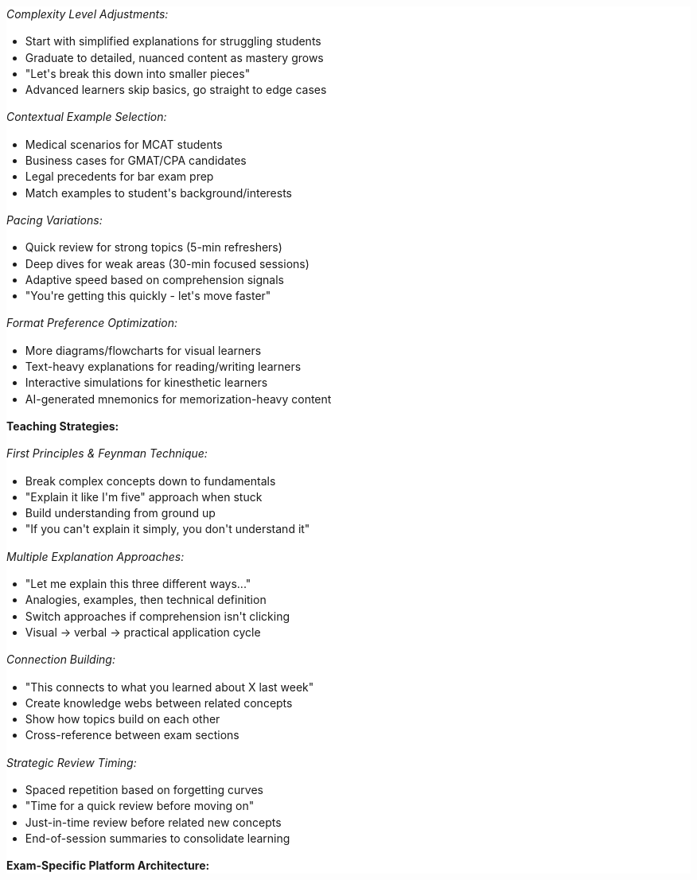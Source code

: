    _Complexity Level Adjustments:_

   - Start with simplified explanations for struggling students
   - Graduate to detailed, nuanced content as mastery grows
   - "Let's break this down into smaller pieces"
   - Advanced learners skip basics, go straight to edge cases

   _Contextual Example Selection:_

   - Medical scenarios for MCAT students
   - Business cases for GMAT/CPA candidates
   - Legal precedents for bar exam prep
   - Match examples to student's background/interests

   _Pacing Variations:_

   - Quick review for strong topics (5-min refreshers)
   - Deep dives for weak areas (30-min focused sessions)
   - Adaptive speed based on comprehension signals
   - "You're getting this quickly - let's move faster"

   _Format Preference Optimization:_

   - More diagrams/flowcharts for visual learners
   - Text-heavy explanations for reading/writing learners
   - Interactive simulations for kinesthetic learners
   - AI-generated mnemonics for memorization-heavy content

   **Teaching Strategies:**

   _First Principles & Feynman Technique:_

   - Break complex concepts down to fundamentals
   - "Explain it like I'm five" approach when stuck
   - Build understanding from ground up
   - "If you can't explain it simply, you don't understand it"

   _Multiple Explanation Approaches:_

   - "Let me explain this three different ways..."
   - Analogies, examples, then technical definition
   - Switch approaches if comprehension isn't clicking
   - Visual → verbal → practical application cycle

   _Connection Building:_

   - "This connects to what you learned about X last week"
   - Create knowledge webs between related concepts
   - Show how topics build on each other
   - Cross-reference between exam sections

   _Strategic Review Timing:_

   - Spaced repetition based on forgetting curves
   - "Time for a quick review before moving on"
   - Just-in-time review before related new concepts
   - End-of-session summaries to consolidate learning

   **Exam-Specific Platform Architecture:**

